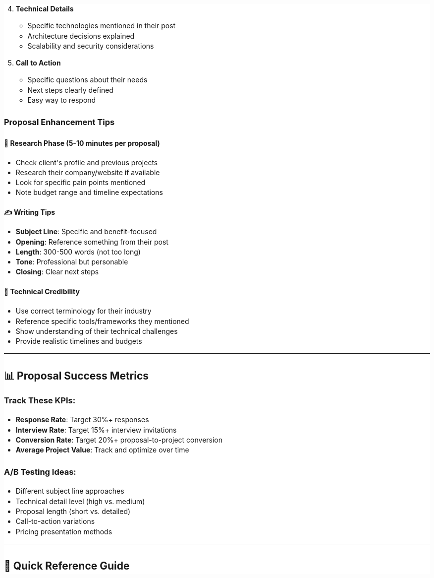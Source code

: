 4. **Technical Details**
   - Specific technologies mentioned in their post
   - Architecture decisions explained
   - Scalability and security considerations

5. **Call to Action**
   - Specific questions about their needs
   - Next steps clearly defined
   - Easy way to respond

### Proposal Enhancement Tips

#### 🎯 Research Phase (5-10 minutes per proposal)
- Check client's profile and previous projects
- Research their company/website if available
- Look for specific pain points mentioned
- Note budget range and timeline expectations

#### ✍️ Writing Tips
- **Subject Line**: Specific and benefit-focused
- **Opening**: Reference something from their post
- **Length**: 300-500 words (not too long)
- **Tone**: Professional but personable
- **Closing**: Clear next steps

#### 🔧 Technical Credibility
- Use correct terminology for their industry
- Reference specific tools/frameworks they mentioned
- Show understanding of their technical challenges
- Provide realistic timelines and budgets

---

## 📊 Proposal Success Metrics

### Track These KPIs:
- **Response Rate**: Target 30%+ responses
- **Interview Rate**: Target 15%+ interview invitations  
- **Conversion Rate**: Target 20%+ proposal-to-project conversion
- **Average Project Value**: Track and optimize over time

### A/B Testing Ideas:
- Different subject line approaches
- Technical detail level (high vs. medium)
- Proposal length (short vs. detailed)
- Call-to-action variations
- Pricing presentation methods

---

## 🚀 Quick Reference Guide
